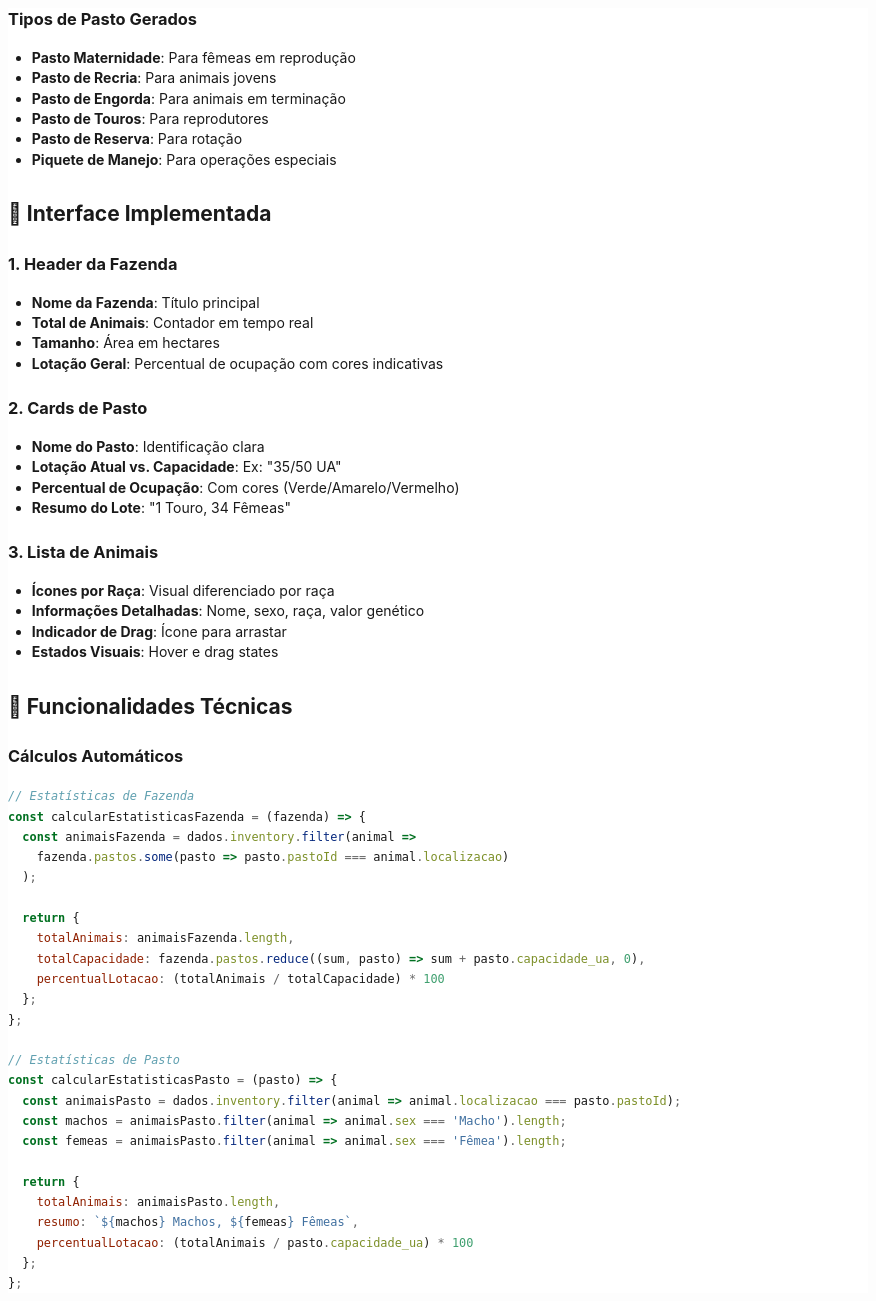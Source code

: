 ### **Tipos de Pasto Gerados**
- **Pasto Maternidade**: Para fêmeas em reprodução
- **Pasto de Recria**: Para animais jovens
- **Pasto de Engorda**: Para animais em terminação
- **Pasto de Touros**: Para reprodutores
- **Pasto de Reserva**: Para rotação
- **Piquete de Manejo**: Para operações especiais

## 🎨 Interface Implementada

### **1. Header da Fazenda**
- **Nome da Fazenda**: Título principal
- **Total de Animais**: Contador em tempo real
- **Tamanho**: Área em hectares
- **Lotação Geral**: Percentual de ocupação com cores indicativas

### **2. Cards de Pasto**
- **Nome do Pasto**: Identificação clara
- **Lotação Atual vs. Capacidade**: Ex: "35/50 UA"
- **Percentual de Ocupação**: Com cores (Verde/Amarelo/Vermelho)
- **Resumo do Lote**: "1 Touro, 34 Fêmeas"

### **3. Lista de Animais**
- **Ícones por Raça**: Visual diferenciado por raça
- **Informações Detalhadas**: Nome, sexo, raça, valor genético
- **Indicador de Drag**: Ícone para arrastar
- **Estados Visuais**: Hover e drag states

## 🔧 Funcionalidades Técnicas

### **Cálculos Automáticos**
```javascript
// Estatísticas de Fazenda
const calcularEstatisticasFazenda = (fazenda) => {
  const animaisFazenda = dados.inventory.filter(animal => 
    fazenda.pastos.some(pasto => pasto.pastoId === animal.localizacao)
  );
  
  return {
    totalAnimais: animaisFazenda.length,
    totalCapacidade: fazenda.pastos.reduce((sum, pasto) => sum + pasto.capacidade_ua, 0),
    percentualLotacao: (totalAnimais / totalCapacidade) * 100
  };
};

// Estatísticas de Pasto
const calcularEstatisticasPasto = (pasto) => {
  const animaisPasto = dados.inventory.filter(animal => animal.localizacao === pasto.pastoId);
  const machos = animaisPasto.filter(animal => animal.sex === 'Macho').length;
  const femeas = animaisPasto.filter(animal => animal.sex === 'Fêmea').length;
  
  return {
    totalAnimais: animaisPasto.length,
    resumo: `${machos} Machos, ${femeas} Fêmeas`,
    percentualLotacao: (totalAnimais / pasto.capacidade_ua) * 100
  };
};
```
